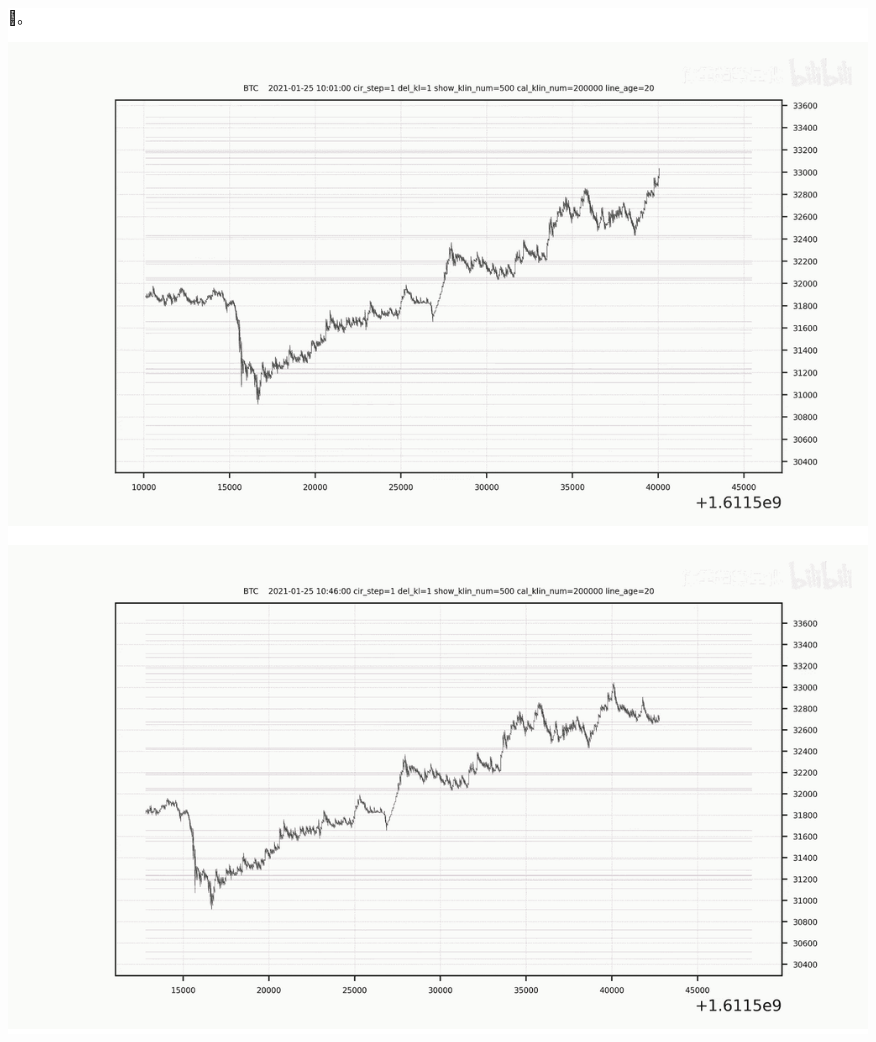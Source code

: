 🎼。

![](img/878a476201347e3e02ae84a58731edb3_327.png)

![](img/878a476201347e3e02ae84a58731edb3_328.png)
